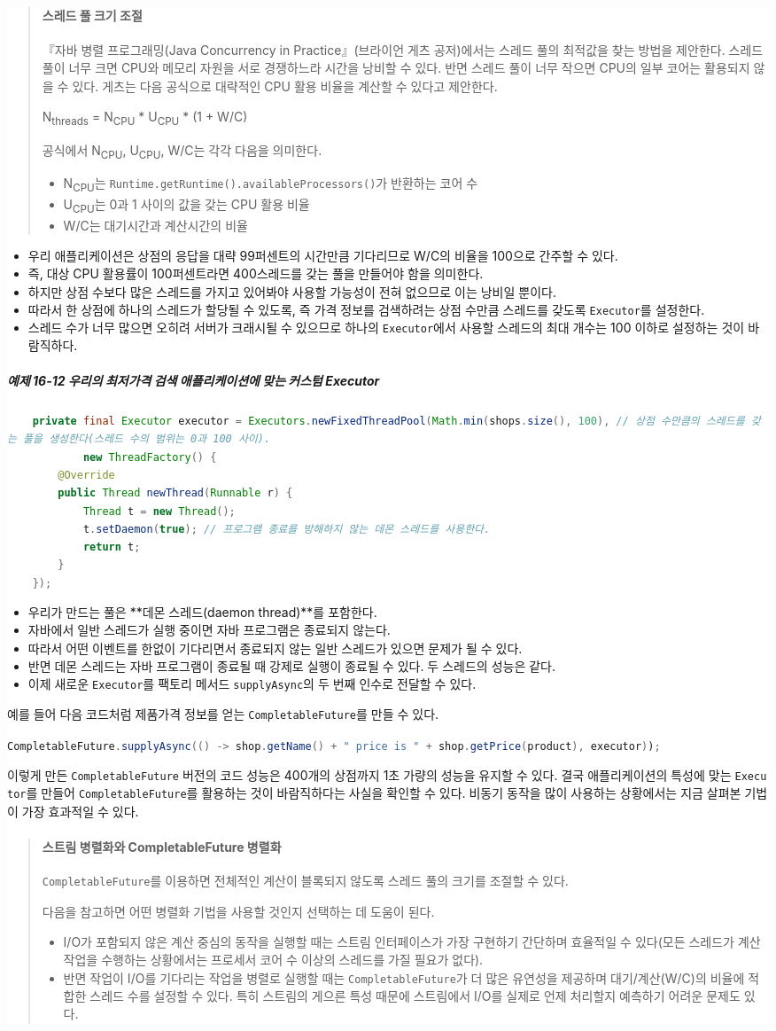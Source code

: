 >#### 스레드 풀 크기 조절
>
>『자바 병렬 프로그래밍(Java Concurrency in Practice』(브라이언 게츠 공저)에서는 스레드 풀의 최적값을 찾는 방법을 제안한다.
>스레드 풀이 너무 크면 CPU와 메모리 자원을 서로 경쟁하느라 시간을 낭비할 수 있다.
>반면 스레드 풀이 너무 작으면 CPU의 일부 코어는 활용되지 않을 수 있다.
>게츠는 다음 공식으로 대략적인 CPU 활용 비율을 계산할 수 있다고 제안한다.
>
>N<sub>threads</sub> = N<sub>CPU</sub> * U<sub>CPU</sub> * (1 + W/C)
>
>공식에서 N<sub>CPU</sub>, U<sub>CPU</sub>, W/C는 각각 다음을 의미한다.
>
>- N<sub>CPU</sub>는 `Runtime.getRuntime().availableProcessors()`가 반환하는 코어 수
>- U<sub>CPU</sub>는 0과 1 사이의 값을 갖는 CPU 활용 비율
>- W/C는 대기시간과 계산시간의 비율

- 우리 애플리케이션은 상점의 응답을 대략 99퍼센트의 시간만큼 기다리므로 W/C의 비율을 100으로 간주할 수 있다.
- 즉, 대상 CPU 활용률이 100퍼센트라면 400스레드를 갖는 풀을 만들어야 함을 의미한다.
- 하지만 상점 수보다 많은 스레드를 가지고 있어봐야 사용할 가능성이 전혀 없으므로 이는 낭비일 뿐이다.
- 따라서 한 상점에 하나의 스레드가 할당될 수 있도록, 즉 가격 정보를 검색하려는 상점 수만큼 스레드를 갖도록 `Executor`를 설정한다.
- 스레드 수가 너무 많으면 오히려 서버가 크래시될 수 있으므로 하나의 `Executor`에서 사용할 스레드의 최대 개수는 100 이하로 설정하는 것이 바람직하다.

##### 예제 16-12 우리의 최저가격 검색 애플리케이션에 맞는 커스텀 Executor
```java
    private final Executor executor = Executors.newFixedThreadPool(Math.min(shops.size(), 100), // 상점 수만큼의 스레드를 갖는 풀을 생성한다(스레드 수의 범위는 0과 100 사이).
            new ThreadFactory() {
        @Override
        public Thread newThread(Runnable r) {
            Thread t = new Thread();
            t.setDaemon(true); // 프로그램 종료를 방해하지 않는 데몬 스레드를 사용한다.
            return t;
        }
    });
```

- 우리가 만드는 풀은 **데몬 스레드(daemon thread)**를 포함한다.
- 자바에서 일반 스레드가 실행 중이면 자바 프로그램은 종료되지 않는다.
- 따라서 어떤 이벤트를 한없이 기다리면서 종료되지 않는 일반 스레드가 있으면 문제가 될 수 있다.
- 반면 데몬 스레드는 자바 프로그램이 종료될 때 강제로 실행이 종료될 수 있다. 두 스레드의 성능은 같다.
- 이제 새로운 `Executor`를 팩토리 메서드 `supplyAsync`의 두 번째 인수로 전달할 수 있다.

예를 들어 다음 코드처럼 제품가격 정보를 얻는 `CompletableFuture`를 만들 수 있다.
```java
CompletableFuture.supplyAsync(() -> shop.getName() + " price is " + shop.getPrice(product), executor));
```

이렇게 만든 `CompletableFuture` 버전의 코드 성능은 400개의 상점까지 1초 가량의 성능을 유지할 수 있다.
결국 애플리케이션의 특성에 맞는 `Executor`를 만들어 `CompletableFuture`를 활용하는 것이 바람직하다는 사실을 확인할 수 있다.
비동기 동작을 많이 사용하는 상황에서는 지금 살펴본 기법이 가장 효과적일 수 있다.

>#### 스트림 병렬화와 CompletableFuture 병렬화
>
>`CompletableFuture`를 이용하면 전체적인 계산이 블록되지 않도록 스레드 풀의 크기를 조절할 수 있다.
>
>다음을 참고하면 어떤 병렬화 기법을 사용할 것인지 선택하는 데 도움이 된다.
>
>- I/O가 포함되지 않은 계산 중심의 동작을 실행할 때는 스트림 인터페이스가 가장 구현하기 간단하며 효율적일 수 있다(모든 스레드가 계산 작업을 수행하는 상황에서는 프로세서 코어 수 이상의 스레드를 가질 필요가 없다).
>- 반면 작업이 I/O를 기다리는 작업을 병렬로 실행할 때는 `CompletableFuture`가 더 많은 유연성을 제공하며 대기/계산(W/C)의 비율에 적합한 스레드 수를 설정할 수 있다. 특히 스트림의 게으른 특성 때문에 스트림에서 I/O를 실제로 언제 처리할지 예측하기 어려운 문제도 있다. 
